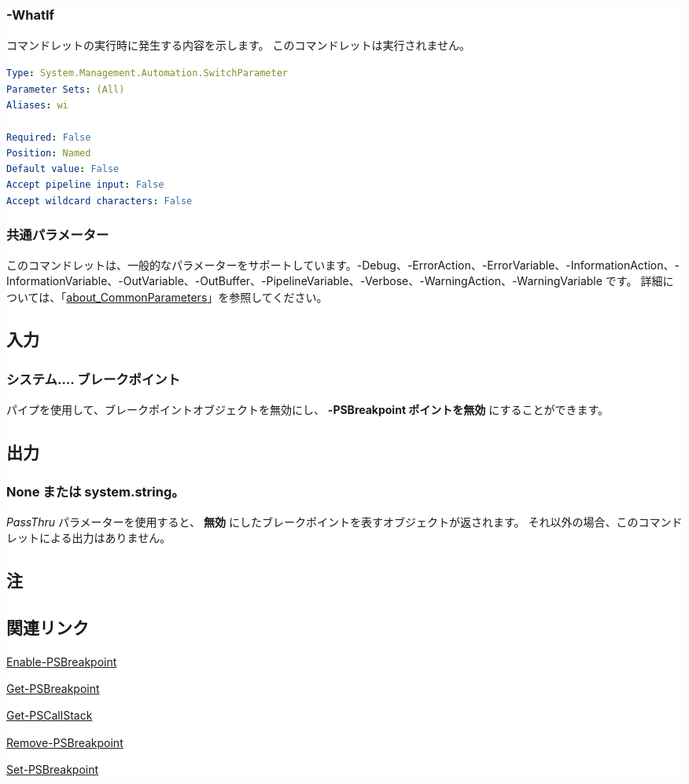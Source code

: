 ### -WhatIf
コマンドレットの実行時に発生する内容を示します。
このコマンドレットは実行されません。

```yaml
Type: System.Management.Automation.SwitchParameter
Parameter Sets: (All)
Aliases: wi

Required: False
Position: Named
Default value: False
Accept pipeline input: False
Accept wildcard characters: False
```

### 共通パラメーター
このコマンドレットは、一般的なパラメーターをサポートしています。-Debug、-ErrorAction、-ErrorVariable、-InformationAction、-InformationVariable、-OutVariable、-OutBuffer、-PipelineVariable、-Verbose、-WarningAction、-WarningVariable です。 詳細については、「[about_CommonParameters](https://go.microsoft.com/fwlink/?LinkID=113216)」を参照してください。

## 入力

### システム.... ブレークポイント
パイプを使用して、ブレークポイントオブジェクトを無効にし、 **-PSBreakpoint ポイントを無効** にすることができます。

## 出力

### None または system.string。
*PassThru* パラメーターを使用すると、 **無効** にしたブレークポイントを表すオブジェクトが返されます。
それ以外の場合、このコマンドレットによる出力はありません。

## 注

## 関連リンク

[Enable-PSBreakpoint](Enable-PSBreakpoint.md)

[Get-PSBreakpoint](Get-PSBreakpoint.md)

[Get-PSCallStack](Get-PSCallStack.md)

[Remove-PSBreakpoint](Remove-PSBreakpoint.md)

[Set-PSBreakpoint](Set-PSBreakpoint.md)
